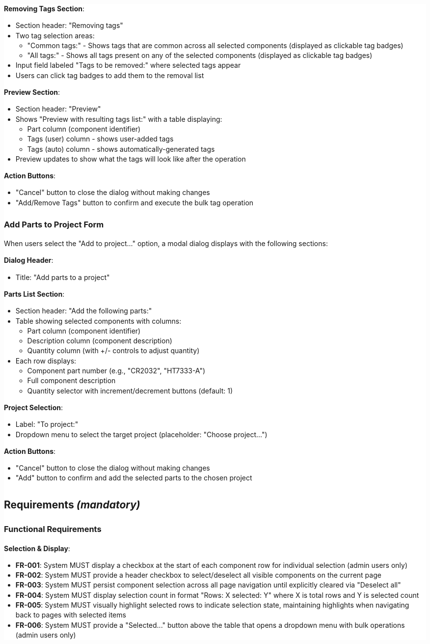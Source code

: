 **Removing Tags Section**:
- Section header: "Removing tags"
- Two tag selection areas:
  - "Common tags:" - Shows tags that are common across all selected components (displayed as clickable tag badges)
  - "All tags:" - Shows all tags present on any of the selected components (displayed as clickable tag badges)
- Input field labeled "Tags to be removed:" where selected tags appear
- Users can click tag badges to add them to the removal list

**Preview Section**:
- Section header: "Preview"
- Shows "Preview with resulting tags list:" with a table displaying:
  - Part column (component identifier)
  - Tags (user) column - shows user-added tags
  - Tags (auto) column - shows automatically-generated tags
- Preview updates to show what the tags will look like after the operation

**Action Buttons**:
- "Cancel" button to close the dialog without making changes
- "Add/Remove Tags" button to confirm and execute the bulk tag operation

### Add Parts to Project Form
When users select the "Add to project..." option, a modal dialog displays with the following sections:

**Dialog Header**:
- Title: "Add parts to a project"

**Parts List Section**:
- Section header: "Add the following parts:"
- Table showing selected components with columns:
  - Part column (component identifier)
  - Description column (component description)
  - Quantity column (with +/- controls to adjust quantity)
- Each row displays:
  - Component part number (e.g., "CR2032", "HT7333-A")
  - Full component description
  - Quantity selector with increment/decrement buttons (default: 1)

**Project Selection**:
- Label: "To project:"
- Dropdown menu to select the target project (placeholder: "Choose project...")

**Action Buttons**:
- "Cancel" button to close the dialog without making changes
- "Add" button to confirm and add the selected parts to the chosen project

## Requirements *(mandatory)*

### Functional Requirements

**Selection & Display**:
- **FR-001**: System MUST display a checkbox at the start of each component row for individual selection (admin users only)
- **FR-002**: System MUST provide a header checkbox to select/deselect all visible components on the current page
- **FR-003**: System MUST persist component selection across all page navigation until explicitly cleared via "Deselect all"
- **FR-004**: System MUST display selection count in format "Rows: X selected: Y" where X is total rows and Y is selected count
- **FR-005**: System MUST visually highlight selected rows to indicate selection state, maintaining highlights when navigating back to pages with selected items
- **FR-006**: System MUST provide a "Selected..." button above the table that opens a dropdown menu with bulk operations (admin users only)